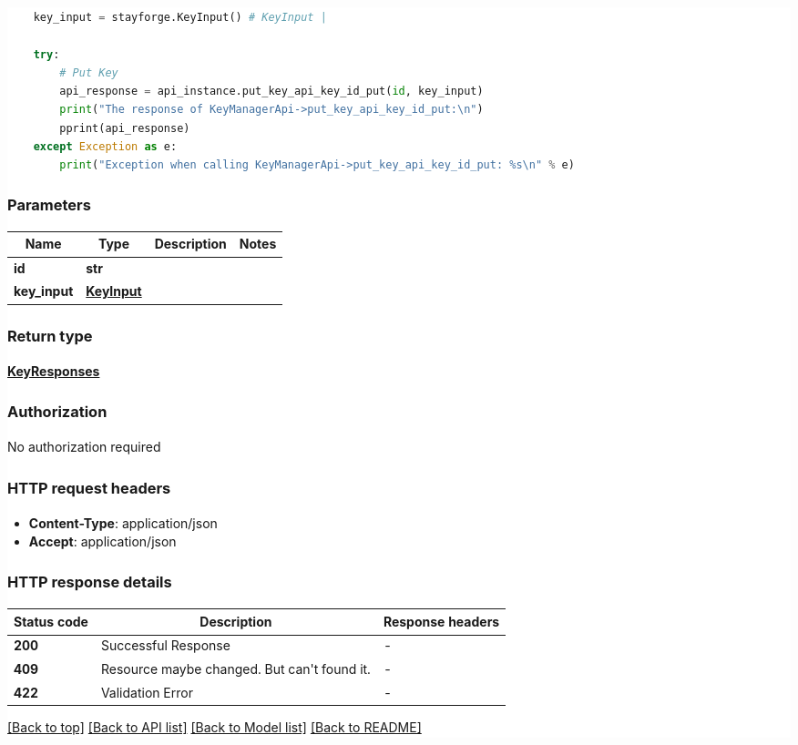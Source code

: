 ```python
    key_input = stayforge.KeyInput() # KeyInput | 

    try:
        # Put Key
        api_response = api_instance.put_key_api_key_id_put(id, key_input)
        print("The response of KeyManagerApi->put_key_api_key_id_put:\n")
        pprint(api_response)
    except Exception as e:
        print("Exception when calling KeyManagerApi->put_key_api_key_id_put: %s\n" % e)
```



### Parameters


Name | Type | Description  | Notes
------------- | ------------- | ------------- | -------------
 **id** | **str**|  | 
 **key_input** | [**KeyInput**](KeyInput.md)|  | 

### Return type

[**KeyResponses**](KeyResponses.md)

### Authorization

No authorization required

### HTTP request headers

 - **Content-Type**: application/json
 - **Accept**: application/json

### HTTP response details

| Status code | Description | Response headers |
|-------------|-------------|------------------|
**200** | Successful Response |  -  |
**409** | Resource maybe changed. But can&#39;t found it. |  -  |
**422** | Validation Error |  -  |

[[Back to top]](#) [[Back to API list]](../README.md#documentation-for-api-endpoints) [[Back to Model list]](../README.md#documentation-for-models) [[Back to README]](../README.md)

